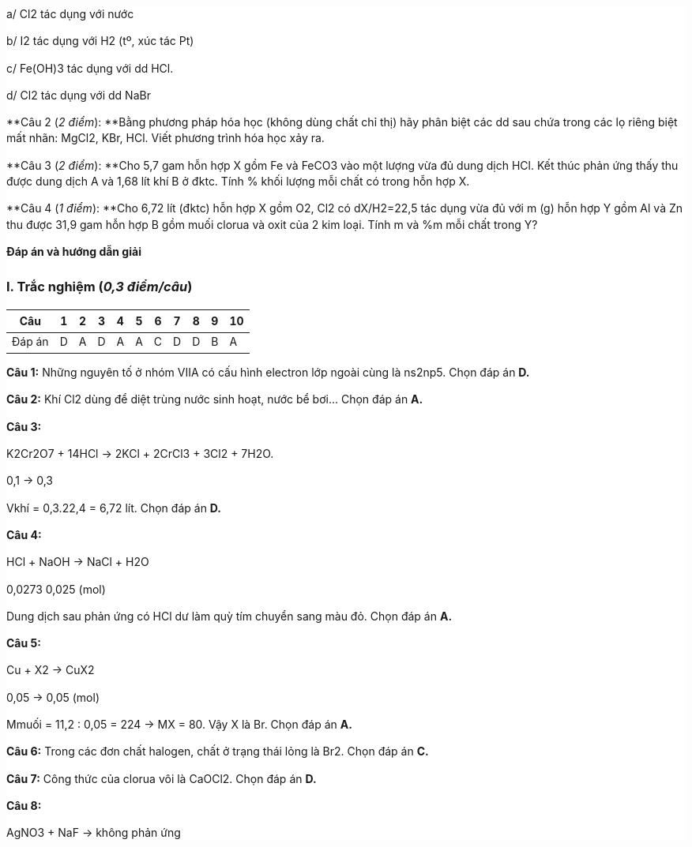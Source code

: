 a/ Cl2 tác dụng với nước 

b/ I2 tác dụng với H2 (tº, xúc tác Pt)

c/ Fe(OH)3 tác dụng với dd HCl. 

d/ Cl2 tác dụng với dd NaBr

**Câu 2 (_2 điểm_): **Bằng phương pháp hóa học (không dùng chất chỉ thị) hãy phân biệt các dd sau chứa trong các lọ riêng biệt mất nhãn: MgCl2, KBr, HCl. Viết phương trình hóa học xảy ra.

**Câu 3 (_2 điểm_): **Cho 5,7 gam hỗn hợp X gồm Fe và FeCO3 vào một lượng vừa đủ dung dịch HCl. Kết thúc phản ứng thấy thu được dung dịch A và 1,68 lít khí B ở đktc. Tính % khối lượng mỗi chất có trong hỗn hợp X.

**Câu 4 (_1 điểm_): **Cho 6,72 lít (đktc) hỗn hợp X gồm O2, Cl2 có dX/H2=22,5 tác dụng vừa đủ với m (g) hỗn hợp Y gồm Al và Zn thu được 31,9 gam hỗn hợp B gồm muối clorua và oxit của 2 kim loại. Tính m và %m mỗi chất trong Y?

**Đáp án và hướng dẫn giải**

### I. Trắc nghiệm (_0,3 điểm/câu_)

Câu | 1 | 2 | 3 | 4 | 5 | 6 | 7 | 8 | 9 | 10  
---|---|---|---|---|---|---|---|---|---|---  
Đáp án | D | A | D | A | A | C | D | D | B | A  
  
**Câu 1:** Những nguyên tố ở nhóm VIIA có cấu hình electron lớp ngoài cùng là ns2np5. Chọn đáp án **D.**

**Câu 2:** Khí Cl2 dùng để diệt trùng nước sinh hoạt, nước bể bơi... Chọn đáp án **A.**

**Câu 3:**

K2Cr2O7 \+ 14HCl → 2KCl + 2CrCl3 \+ 3Cl2 \+ 7H2O.

0,1 → 0,3

Vkhí = 0,3.22,4 = 6,72 lít. Chọn đáp án **D.**

**Câu 4:**

HCl + NaOH → NaCl + H2O

0,0273 0,025 (mol)

Dung dịch sau phản ứng có HCl dư làm quỳ tím chuyển sang màu đỏ. Chọn đáp án **A.**

**Câu 5:**

Cu + X2 → CuX2

0,05 → 0,05 (mol)

Mmuối = 11,2 : 0,05 = 224 → MX = 80. Vậy X là Br. Chọn đáp án **A.**

**Câu 6:** Trong các đơn chất halogen, chất ở trạng thái lỏng là Br2. Chọn đáp án **C.**

**Câu 7:** Công thức của clorua vôi là CaOCl2. Chọn đáp án **D.**

**Câu 8:**

AgNO3 \+ NaF → không phản ứng
